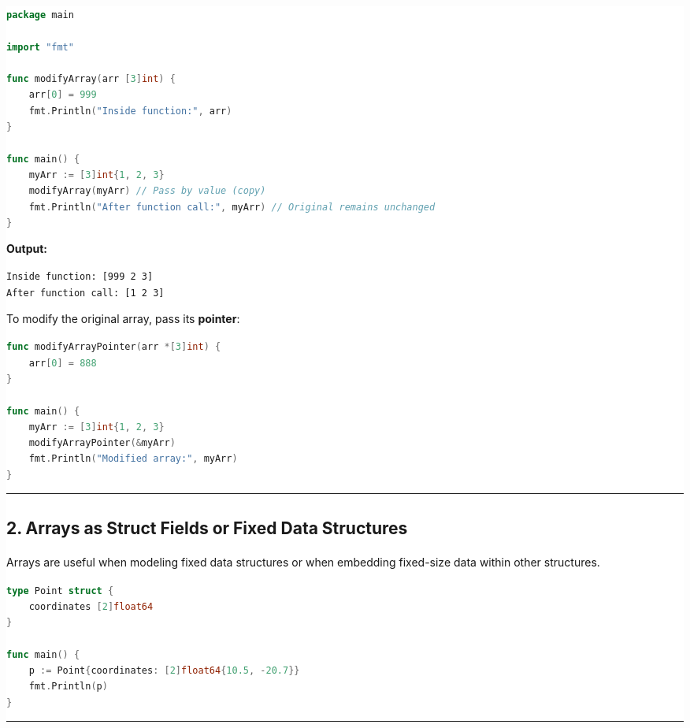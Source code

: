 ```go
package main

import "fmt"

func modifyArray(arr [3]int) {
    arr[0] = 999
    fmt.Println("Inside function:", arr)
}

func main() {
    myArr := [3]int{1, 2, 3}
    modifyArray(myArr) // Pass by value (copy)
    fmt.Println("After function call:", myArr) // Original remains unchanged
}
```

**Output:**

```
Inside function: [999 2 3]
After function call: [1 2 3]
```

To modify the original array, pass its **pointer**:

```go
func modifyArrayPointer(arr *[3]int) {
    arr[0] = 888
}

func main() {
    myArr := [3]int{1, 2, 3}
    modifyArrayPointer(&myArr)
    fmt.Println("Modified array:", myArr)
}
```

---

## 2. Arrays as Struct Fields or Fixed Data Structures

Arrays are useful when modeling fixed data structures or when embedding fixed-size data within other structures.

```go
type Point struct {
    coordinates [2]float64
}

func main() {
    p := Point{coordinates: [2]float64{10.5, -20.7}}
    fmt.Println(p)
}
```

---
